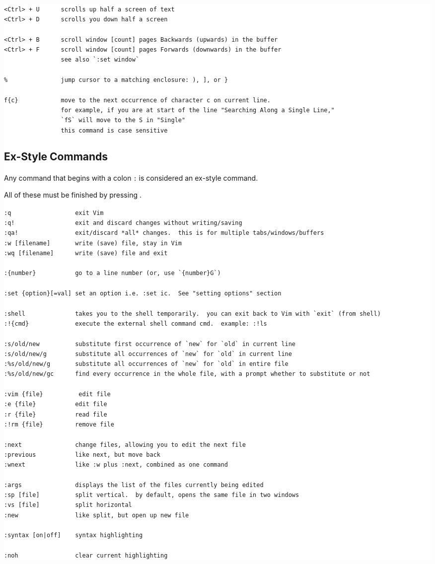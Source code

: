     <Ctrl> + U      scrolls up half a screen of text
    <Ctrl> + D      scrolls you down half a screen

    <Ctrl> + B      scroll window [count] pages Backwards (upwards) in the buffer
    <Ctrl> + F      scroll window [count] pages Forwards (downwards) in the buffer
                    see also `:set window`

    %               jump cursor to a matching enclosure: ), ], or }

    f{c}            move to the next occurrence of character c on current line.
                    for example, if you are at start of the line "Searching Along a Single Line,"
                    `fS` will move to the S in "Single"
                    this command is case sensitive

## Ex-Style Commands

Any command that begins with a colon `:` is considered an ex-style command.

All of these must be finished by pressing <Enter>.

    :q                  exit Vim
    :q!                 exit and discard changes without writing/saving
    :qa!                exit/discard *all* changes.  this is for multiple tabs/windows/buffers
    :w [filename]       write (save) file, stay in Vim
    :wq [filename]      write (save) file and exit

    :{number}           go to a line number (or, use `{number}G`)

    :set {option}[=val] set an option i.e. :set ic.  See "setting options" section

    :shell              takes you to the shell temporarily.  you can exit back to Vim with `exit` (from shell)
    :!{cmd}             execute the external shell command cmd.  example: :!ls

    :s/old/new          substitute first occurrence of `new` for `old` in current line
    :s/old/new/g        substitute all occurrences of `new` for `old` in current line
    :%s/old/new/g       substitute all occurrences of `new` for `old` in entire file
    :%s/old/new/gc      find every occurrence in the whole file, with a prompt whether to substitute or not

    :vim {file}          edit file
    :e {file}           edit file
    :r {file}           read file
    :!rm {file}         remove file

    :next               change files, allowing you to edit the next file
    :previous           like next, but move back
    :wnext              like :w plus :next, combined as one command

    :args               displays the list of the files currently being edited
    :sp [file]          split vertical.  by default, opens the same file in two windows
    :vs [file]          split horizontal
    :new                like split, but open up new file

    :syntax [on|off]    syntax highlighting

    :noh                clear current highlighting
